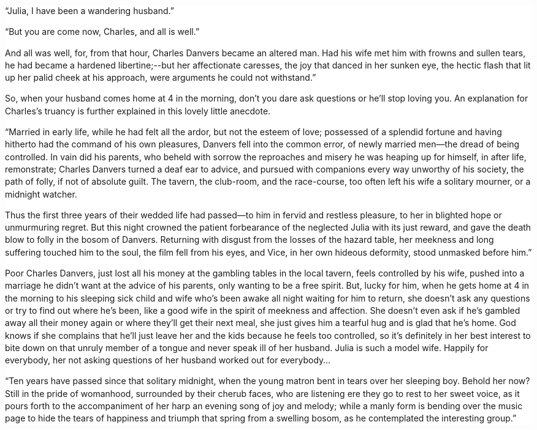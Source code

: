 “Julia, I have been a wandering husband.”

“But you are come now, Charles, and all is well.”

And all was well, for, from that hour, Charles Danvers became an altered
man. Had his wife met him with frowns and sullen tears, he had became a
hardened libertine;--but her affectionate caresses, the joy that danced
in her sunken eye, the hectic flash that lit up her palid cheek at his
approach, were arguments he could not withstand.”

So, when your husband comes home at 4 in the morning, don’t you dare ask
questions or he’ll stop loving you. An explanation for Charles’s truancy
is further explained in this lovely little anecdote.

“Married in early life, while he had felt all the ardor, but not the
esteem of love; possessed of a splendid fortune and having hitherto had
the command of his own pleasures, Danvers fell into the common error, of
newly married men—the dread of being controlled. In vain did his
parents, who beheld with sorrow the reproaches and misery he was heaping
up for himself, in after life, remonstrate; Charles Danvers turned a
deaf ear to advice, and pursued with companions every way unworthy of
his society, the path of folly, if not of absolute guilt. The tavern,
the club-room, and the race-course, too often left his wife a solitary
mourner, or a midnight watcher.

Thus the first three years of their wedded life had passed—to him in
fervid and restless pleasure, to her in blighted hope or unmurmuring
regret. But this night crowned the patient forbearance of the neglected
Julia with its just reward, and gave the death blow to folly in the
bosom of Danvers. Returning with disgust from the losses of the hazard
table, her meekness and long suffering touched him to the soul, the film
fell from his eyes, and Vice, in her own hideous deformity, stood
unmasked before him.”

Poor Charles Danvers, just lost all his money at the gambling tables in
the local tavern, feels controlled by his wife, pushed into a marriage
he didn’t want at the advice of his parents, only wanting to be a free
spirit. But, lucky for him, when he gets home at 4 in the morning to his
sleeping sick child and wife who’s been awake all night waiting for him
to return, she doesn’t ask any questions or try to find out where he’s
been, like a good wife in the spirit of meekness and affection. She
doesn’t even ask if he’s gambled away all their money again or where
they’ll get their next meal, she just gives him a tearful hug and is
glad that he’s home. God knows if she complains that he’ll just leave
her and the kids because he feels too controlled, so it’s definitely in
her best interest to bite down on that unruly member of a tongue and
never speak ill of her husband. Julia is such a model wife. Happily for
everybody, her not asking questions of her husband worked out for
everybody…

“Ten years have passed since that solitary midnight, when the young
matron bent in tears over her sleeping boy. Behold her now? Still in the
pride of womanhood, surrounded by their cherub faces, who are listening
ere they go to rest to her sweet voice, as it pours forth to the
accompaniment of her harp an evening song of joy and melody; while a
manly form is bending over the music page to hide the tears of happiness
and triumph that spring from a swelling bosom, as he contemplated the
interesting group.”
